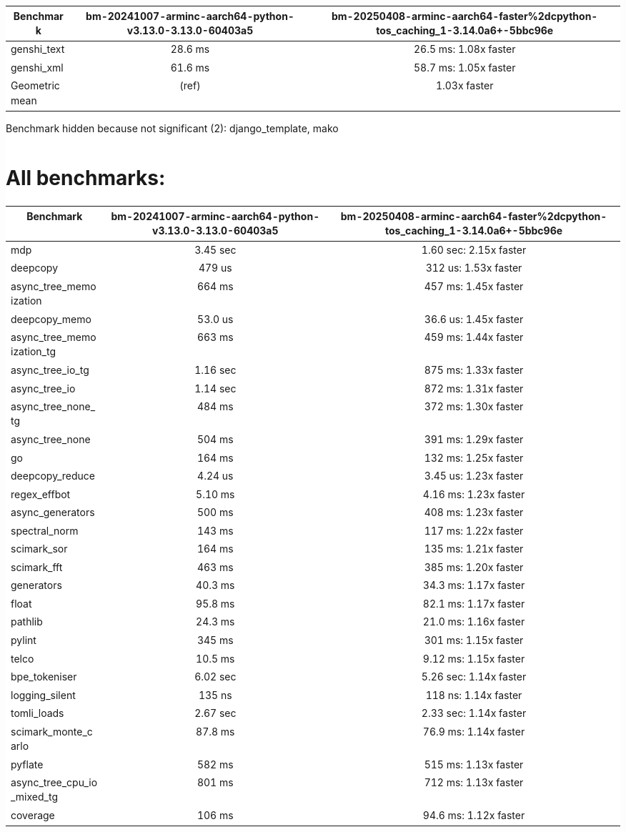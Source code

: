 | Benchmark      | bm-20241007-arminc-aarch64-python-v3.13.0-3.13.0-60403a5 | bm-20250408-arminc-aarch64-faster%2dcpython-tos_caching_1-3.14.0a6+-5bbc96e |
|----------------|:--------------------------------------------------------:|:---------------------------------------------------------------------------:|
| genshi_text    | 28.6 ms                                                  | 26.5 ms: 1.08x faster                                                       |
| genshi_xml     | 61.6 ms                                                  | 58.7 ms: 1.05x faster                                                       |
| Geometric mean | (ref)                                                    | 1.03x faster                                                                |

Benchmark hidden because not significant (2): django_template, mako

All benchmarks:
===============

| Benchmark                  | bm-20241007-arminc-aarch64-python-v3.13.0-3.13.0-60403a5 | bm-20250408-arminc-aarch64-faster%2dcpython-tos_caching_1-3.14.0a6+-5bbc96e |
|----------------------------|:--------------------------------------------------------:|:---------------------------------------------------------------------------:|
| mdp                        | 3.45 sec                                                 | 1.60 sec: 2.15x faster                                                      |
| deepcopy                   | 479 us                                                   | 312 us: 1.53x faster                                                        |
| async_tree_memoization     | 664 ms                                                   | 457 ms: 1.45x faster                                                        |
| deepcopy_memo              | 53.0 us                                                  | 36.6 us: 1.45x faster                                                       |
| async_tree_memoization_tg  | 663 ms                                                   | 459 ms: 1.44x faster                                                        |
| async_tree_io_tg           | 1.16 sec                                                 | 875 ms: 1.33x faster                                                        |
| async_tree_io              | 1.14 sec                                                 | 872 ms: 1.31x faster                                                        |
| async_tree_none_tg         | 484 ms                                                   | 372 ms: 1.30x faster                                                        |
| async_tree_none            | 504 ms                                                   | 391 ms: 1.29x faster                                                        |
| go                         | 164 ms                                                   | 132 ms: 1.25x faster                                                        |
| deepcopy_reduce            | 4.24 us                                                  | 3.45 us: 1.23x faster                                                       |
| regex_effbot               | 5.10 ms                                                  | 4.16 ms: 1.23x faster                                                       |
| async_generators           | 500 ms                                                   | 408 ms: 1.23x faster                                                        |
| spectral_norm              | 143 ms                                                   | 117 ms: 1.22x faster                                                        |
| scimark_sor                | 164 ms                                                   | 135 ms: 1.21x faster                                                        |
| scimark_fft                | 463 ms                                                   | 385 ms: 1.20x faster                                                        |
| generators                 | 40.3 ms                                                  | 34.3 ms: 1.17x faster                                                       |
| float                      | 95.8 ms                                                  | 82.1 ms: 1.17x faster                                                       |
| pathlib                    | 24.3 ms                                                  | 21.0 ms: 1.16x faster                                                       |
| pylint                     | 345 ms                                                   | 301 ms: 1.15x faster                                                        |
| telco                      | 10.5 ms                                                  | 9.12 ms: 1.15x faster                                                       |
| bpe_tokeniser              | 6.02 sec                                                 | 5.26 sec: 1.14x faster                                                      |
| logging_silent             | 135 ns                                                   | 118 ns: 1.14x faster                                                        |
| tomli_loads                | 2.67 sec                                                 | 2.33 sec: 1.14x faster                                                      |
| scimark_monte_carlo        | 87.8 ms                                                  | 76.9 ms: 1.14x faster                                                       |
| pyflate                    | 582 ms                                                   | 515 ms: 1.13x faster                                                        |
| async_tree_cpu_io_mixed_tg | 801 ms                                                   | 712 ms: 1.13x faster                                                        |
| coverage                   | 106 ms                                                   | 94.6 ms: 1.12x faster                                                       |